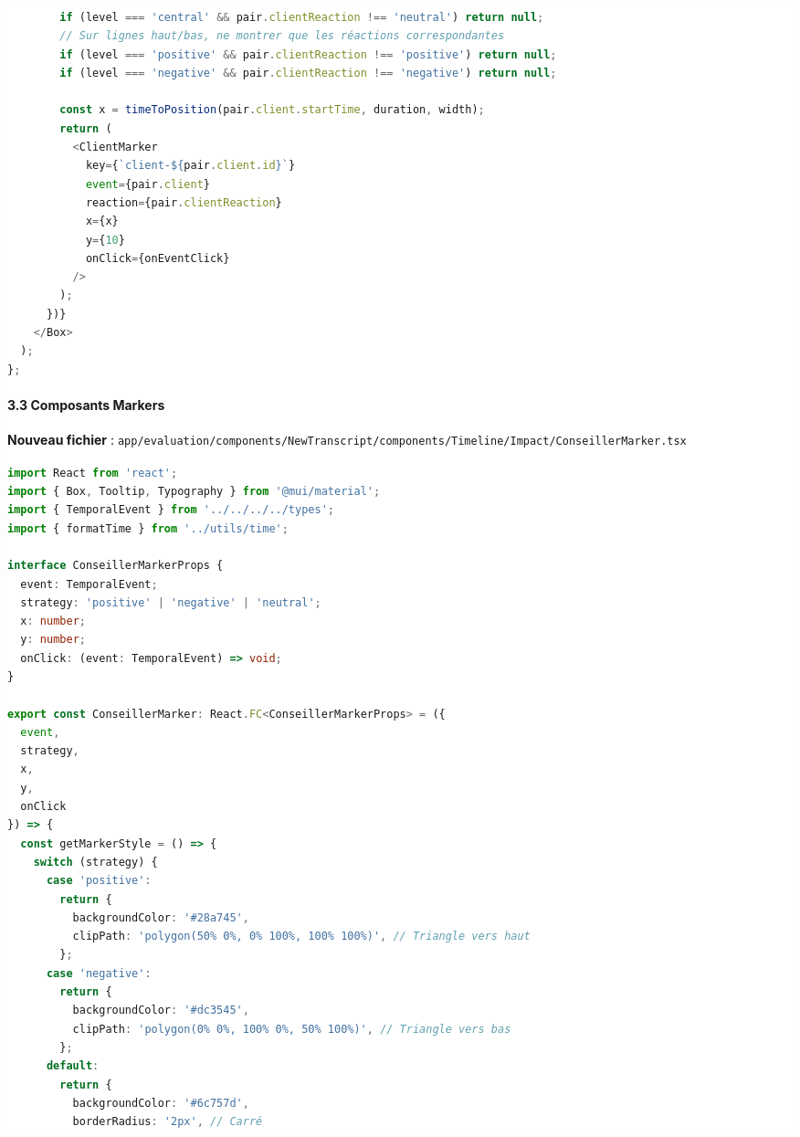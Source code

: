 ```typescript
        if (level === 'central' && pair.clientReaction !== 'neutral') return null;
        // Sur lignes haut/bas, ne montrer que les réactions correspondantes
        if (level === 'positive' && pair.clientReaction !== 'positive') return null;
        if (level === 'negative' && pair.clientReaction !== 'negative') return null;

        const x = timeToPosition(pair.client.startTime, duration, width);
        return (
          <ClientMarker
            key={`client-${pair.client.id}`}
            event={pair.client}
            reaction={pair.clientReaction}
            x={x}
            y={10}
            onClick={onEventClick}
          />
        );
      })}
    </Box>
  );
};
```

#### 3.3 Composants Markers

**Nouveau fichier** : `app/evaluation/components/NewTranscript/components/Timeline/Impact/ConseillerMarker.tsx`

```typescript
import React from 'react';
import { Box, Tooltip, Typography } from '@mui/material';
import { TemporalEvent } from '../../../../types';
import { formatTime } from '../utils/time';

interface ConseillerMarkerProps {
  event: TemporalEvent;
  strategy: 'positive' | 'negative' | 'neutral';
  x: number;
  y: number;
  onClick: (event: TemporalEvent) => void;
}

export const ConseillerMarker: React.FC<ConseillerMarkerProps> = ({
  event,
  strategy,
  x,
  y,
  onClick
}) => {
  const getMarkerStyle = () => {
    switch (strategy) {
      case 'positive':
        return {
          backgroundColor: '#28a745',
          clipPath: 'polygon(50% 0%, 0% 100%, 100% 100%)', // Triangle vers haut
        };
      case 'negative':
        return {
          backgroundColor: '#dc3545',
          clipPath: 'polygon(0% 0%, 100% 0%, 50% 100%)', // Triangle vers bas
        };
      default:
        return {
          backgroundColor: '#6c757d',
          borderRadius: '2px', // Carré
```